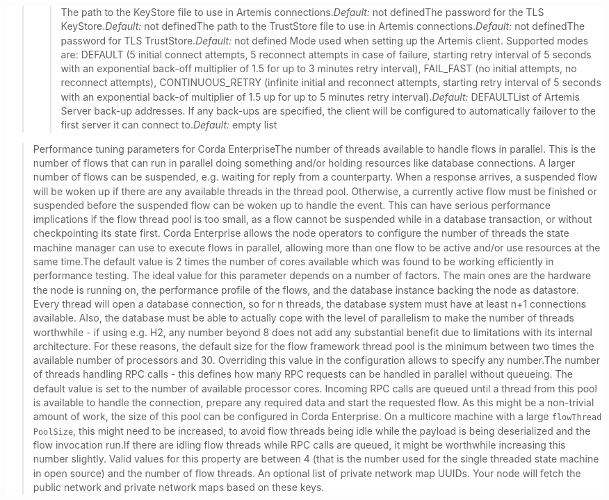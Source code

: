 > > 
> > The path to the KeyStore file to use in Artemis connections.*Default:* not definedThe password for the TLS KeyStore.*Default:* not definedThe path to the TrustStore file to use in Artemis connections.*Default:* not definedThe password for TLS TrustStore.*Default:* not defined
> Mode used when setting up the Artemis client. Supported modes are: DEFAULT (5 initial connect attempts, 5 reconnect attempts in case of failure, starting retry interval of 5 seconds with an exponential back-off multiplier of 1.5 for up to 3 minutes retry interval),
> FAIL_FAST (no initial attempts, no reconnect attempts), CONTINUOUS_RETRY (infinite initial and reconnect attempts, starting retry interval of 5 seconds with an exponential back-of multiplier of 1.5 up for up to 5 minutes retry interval).*Default:* DEFAULTList of Artemis Server back-up addresses. If any back-ups are specified, the client will be configured to automatically failover to the first server it can connect to.*Default:* empty list

> 
> Performance tuning parameters for Corda EnterpriseThe number of threads available to handle flows in parallel. This is the number of flows
> that can run in parallel doing something and/or holding resources like database connections.
> A larger number of flows can be suspended, e.g. waiting for reply from a counterparty.
> When a response arrives, a suspended flow will be woken up if there are any available threads in the thread pool.
> Otherwise, a currently active flow must be finished or suspended before the suspended flow can be woken
> up to handle the event. This can have serious performance implications if the flow thread pool is too small,
> as a flow cannot be suspended while in a database transaction, or without checkpointing its state first.
> Corda Enterprise allows the node operators to configure the number of threads the state machine manager can use to execute flows in
> parallel, allowing more than one flow to be active and/or use resources at the same time.The default value is 2 times the number of cores available which was found to be working efficiently in
> performance testing.
> The ideal value for this parameter depends on a number of factors.
> The main ones are the hardware the node is running on, the performance profile of the
> flows, and the database instance backing the node as datastore. Every thread will open a database connection,
> so for n threads, the database system must have at least n+1 connections available. Also, the database
> must be able to actually cope with the level of parallelism to make the number of threads worthwhile - if
> using e.g. H2, any number beyond 8 does not add any substantial benefit due to limitations with its internal
> architecture. For these reasons, the default size for the flow framework thread pool is the minimum between two times the available number of processors and 30. Overriding this value in the configuration allows to specify any number.The number of threads handling RPC calls - this defines how many RPC requests can be handled
> in parallel without queueing. The default value is set to the number of available processor cores.
> Incoming RPC calls are queued until a thread from this
> pool is available to handle the connection, prepare any required data and start the requested flow. As this
> might be a non-trivial amount of work, the size of this pool can be configured in Corda Enterprise.
> On a multicore machine with a large `flowThreadPoolSize`, this might need to be increased, to avoid flow
> threads being idle while the payload is being deserialized and the flow invocation run.If there are idling flow threads while RPC calls are queued, it might be worthwhile increasing this number slightly.
Valid values for this property are between 4 (that is the number used for the single threaded state machine in
open source) and the number of flow threads.
An optional list of private network map UUIDs. Your node will fetch the public network and private network maps based on these keys.